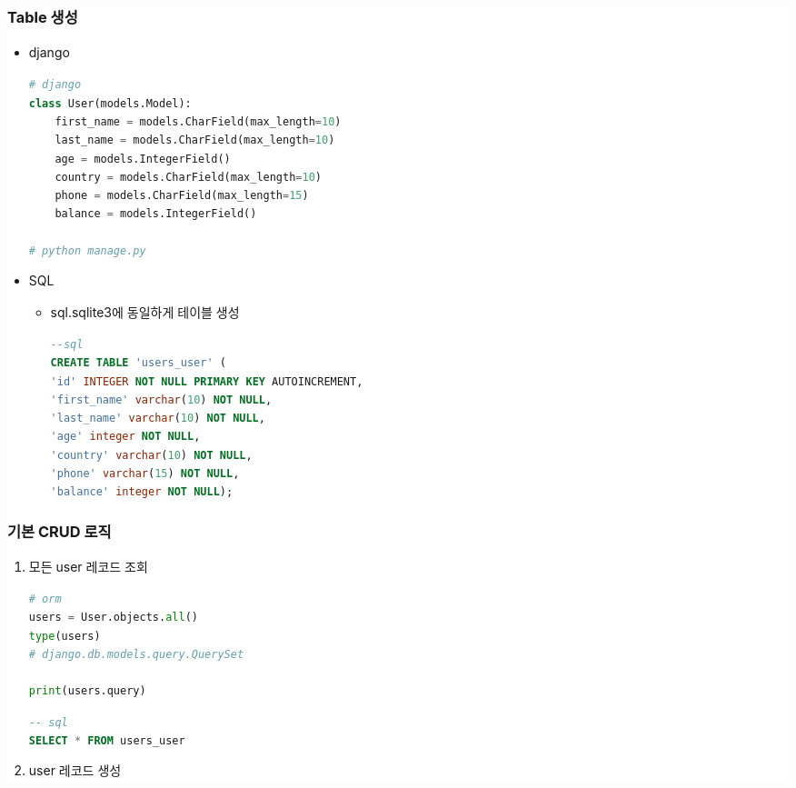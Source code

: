 ### Table 생성

- django

    ```python
    # django
    class User(models.Model):
        first_name = models.CharField(max_length=10)
        last_name = models.CharField(max_length=10)
        age = models.IntegerField()
        country = models.CharField(max_length=10)
        phone = models.CharField(max_length=15)
        balance = models.IntegerField()
        
    # python manage.py 
    ```

- SQL
    - sql.sqlite3에 동일하게 테이블 생성

        ```sql
        --sql
        CREATE TABLE 'users_user' (
        'id' INTEGER NOT NULL PRIMARY KEY AUTOINCREMENT,
        'first_name' varchar(10) NOT NULL,
        'last_name' varchar(10) NOT NULL,
        'age' integer NOT NULL,
        'country' varchar(10) NOT NULL,
        'phone' varchar(15) NOT NULL,
        'balance' integer NOT NULL);
        ```

### 기본 CRUD 로직

1. 모든 user 레코드 조회

   ```python
   # orm
   users = User.objects.all()
   type(users)
   # django.db.models.query.QuerySet
   
   print(users.query)
   ```

      ```sql
   -- sql
   SELECT * FROM users_user
      ```

2. user 레코드 생성
